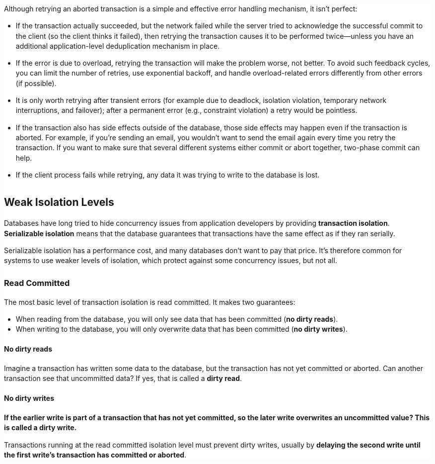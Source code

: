 Although retrying an aborted transaction is a simple and effective error handling mechanism, it isn’t perfect:

* If the transaction actually succeeded, but the network failed while the server tried to acknowledge the successful commit to the client (so the client thinks it failed), then retrying the transaction causes it to be performed twice—unless you have an additional application-level deduplication mechanism in place.

* If the error is due to overload, retrying the transaction will make the problem worse, not better. To avoid such feedback cycles, you can limit the number of retries, use exponential backoff, and handle overload-related errors differently from other errors (if possible).

* It is only worth retrying after transient errors (for example due to deadlock, isolation violation, temporary network interruptions, and failover); after a permanent error (e.g., constraint violation) a retry would be pointless.

* If the transaction also has side effects outside of the database, those side effects may happen even if the transaction is aborted. For example, if you’re sending an email, you wouldn’t want to send the email again every time you retry the transaction. If you want to make sure that several different systems either commit or abort together, two-phase commit can help.

* If the client process fails while retrying, any data it was trying to write to the database is lost.

## Weak Isolation Levels

Databases have long tried to hide concurrency issues from application developers by providing **transaction isolation**. **Serializable isolation** means that the database guarantees that transactions have the same effect as if they ran serially.

Serializable isolation has a performance cost, and many databases don’t want to pay that price. It’s therefore common for systems to use weaker levels of isolation, which protect against some concurrency issues, but not all.

### Read Committed

The most basic level of transaction isolation is read committed. It makes two guarantees:

* When reading from the database, you will only see data that has been committed (**no dirty reads**).
* When writing to the database, you will only overwrite data that has been committed (**no dirty writes**).

#### No dirty reads

Imagine a transaction has written some data to the database, but the transaction has not yet committed or aborted. Can another transaction see that uncommitted data? If yes, that is called a **dirty read**.

#### No dirty writes

**If the earlier write is part of a transaction that has not yet committed, so the later write overwrites an uncommitted value? This is called a dirty write.**

Transactions running at the read committed isolation level must prevent dirty writes, usually by **delaying the second write until the first write’s transaction has committed or aborted**.
